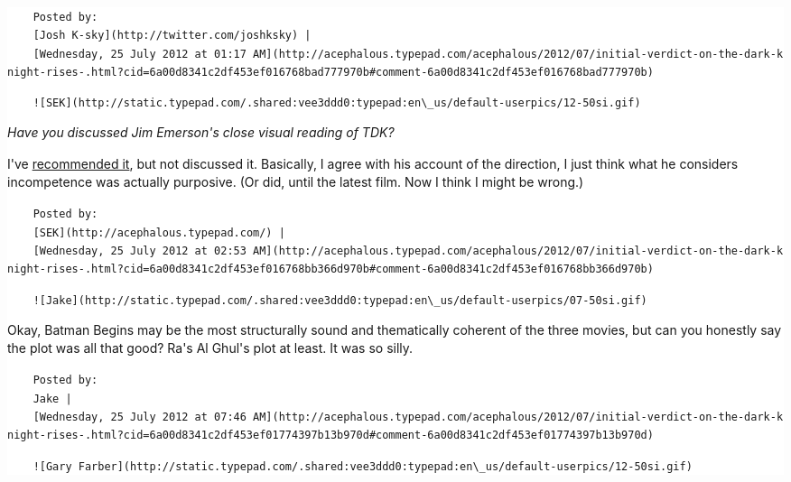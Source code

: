 	

		Posted by:
		[Josh K-sky](http://twitter.com/joshksky) |
		[Wednesday, 25 July 2012 at 01:17 AM](http://acephalous.typepad.com/acephalous/2012/07/initial-verdict-on-the-dark-knight-rises-.html?cid=6a00d8341c2df453ef016768bad777970b#comment-6a00d8341c2df453ef016768bad777970b)

[]()

	

		![SEK](http://static.typepad.com/.shared:vee3ddd0:typepad:en\_us/default-userpics/12-50si.gif)
	

	

		

_Have you discussed Jim Emerson's close visual reading of TDK?_

I've [recommended it](http://www.lawyersgunsmoneyblog.com/2012/07/initial-verdict-on-the-dark-knight-rises/comment-page-1#comment-298668), but not discussed it. Basically, I agree with his account of the direction, I just think what he considers incompetence was actually purposive. (Or did, until the latest film. Now I think I might be wrong.)

	

		Posted by:
		[SEK](http://acephalous.typepad.com/) |
		[Wednesday, 25 July 2012 at 02:53 AM](http://acephalous.typepad.com/acephalous/2012/07/initial-verdict-on-the-dark-knight-rises-.html?cid=6a00d8341c2df453ef016768bb366d970b#comment-6a00d8341c2df453ef016768bb366d970b)

[]()

	

		![Jake](http://static.typepad.com/.shared:vee3ddd0:typepad:en\_us/default-userpics/07-50si.gif)
	

	

		

Okay, Batman Begins may be the most structurally sound and thematically coherent of the three movies, but can you honestly say the plot was all that good? Ra's Al Ghul's plot at least. It was so silly. 

	

		Posted by:
		Jake |
		[Wednesday, 25 July 2012 at 07:46 AM](http://acephalous.typepad.com/acephalous/2012/07/initial-verdict-on-the-dark-knight-rises-.html?cid=6a00d8341c2df453ef01774397b13b970d#comment-6a00d8341c2df453ef01774397b13b970d)

[]()

	

		![Gary Farber](http://static.typepad.com/.shared:vee3ddd0:typepad:en\_us/default-userpics/12-50si.gif)
	

	